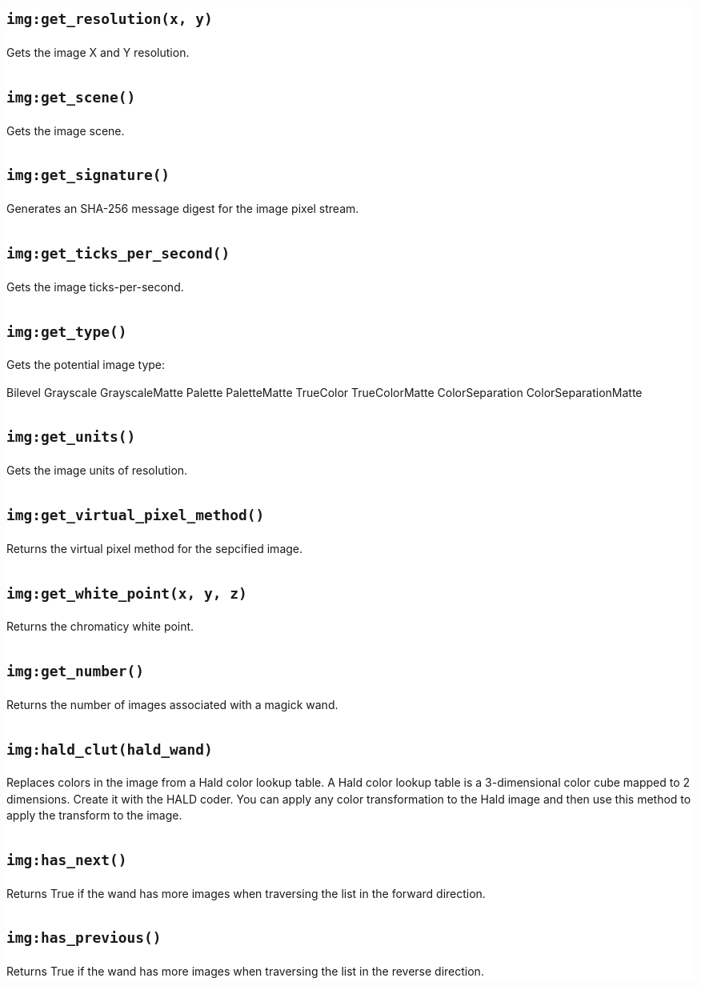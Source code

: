`img:get_resolution(x, y)`
-----
Gets the image X and Y resolution.

`img:get_scene()`
-----
Gets the image scene.

`img:get_signature()`
-----
Generates an SHA-256 message digest for the image pixel stream.

`img:get_ticks_per_second()`
-----
Gets the image ticks-per-second.

`img:get_type()`
-----
Gets the potential image type:

Bilevel Grayscale GrayscaleMatte Palette PaletteMatte TrueColor TrueColorMatte ColorSeparation ColorSeparationMatte

`img:get_units()`
-----
Gets the image units of resolution.

`img:get_virtual_pixel_method()`
-----
Returns the virtual pixel method for the sepcified image.

`img:get_white_point(x, y, z)`
-----
Returns the chromaticy white point.

`img:get_number()`
-----
Returns the number of images associated with a magick wand.

`img:hald_clut(hald_wand)`
-----
Replaces colors in the image from a Hald color lookup table. A Hald color lookup table is a 3-dimensional color cube 
mapped to 2 dimensions. Create it with the HALD coder. You can apply any color transformation to the Hald image and 
then use this method to apply the transform to the image.

`img:has_next()`
-----
Returns True if the wand has more images when traversing the list in the forward direction.

`img:has_previous()`
-----
Returns True if the wand has more images when traversing the list in the reverse direction.
